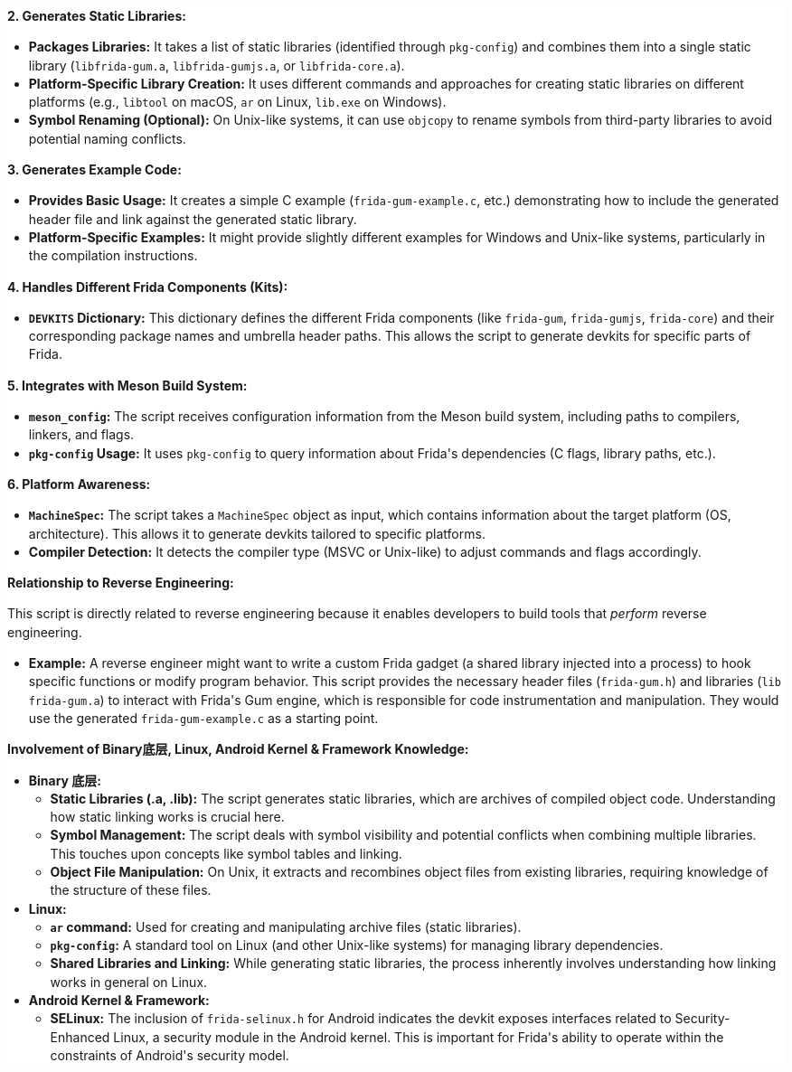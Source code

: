 **2. Generates Static Libraries:**

* **Packages Libraries:** It takes a list of static libraries (identified through `pkg-config`) and combines them into a single static library (`libfrida-gum.a`, `libfrida-gumjs.a`, or `libfrida-core.a`).
* **Platform-Specific Library Creation:** It uses different commands and approaches for creating static libraries on different platforms (e.g., `libtool` on macOS, `ar` on Linux, `lib.exe` on Windows).
* **Symbol Renaming (Optional):** On Unix-like systems, it can use `objcopy` to rename symbols from third-party libraries to avoid potential naming conflicts.

**3. Generates Example Code:**

* **Provides Basic Usage:** It creates a simple C example (`frida-gum-example.c`, etc.) demonstrating how to include the generated header file and link against the generated static library.
* **Platform-Specific Examples:** It might provide slightly different examples for Windows and Unix-like systems, particularly in the compilation instructions.

**4. Handles Different Frida Components (Kits):**

* **`DEVKITS` Dictionary:**  This dictionary defines the different Frida components (like `frida-gum`, `frida-gumjs`, `frida-core`) and their corresponding package names and umbrella header paths. This allows the script to generate devkits for specific parts of Frida.

**5. Integrates with Meson Build System:**

* **`meson_config`:** The script receives configuration information from the Meson build system, including paths to compilers, linkers, and flags.
* **`pkg-config` Usage:** It uses `pkg-config` to query information about Frida's dependencies (C flags, library paths, etc.).

**6. Platform Awareness:**

* **`MachineSpec`:** The script takes a `MachineSpec` object as input, which contains information about the target platform (OS, architecture). This allows it to generate devkits tailored to specific platforms.
* **Compiler Detection:** It detects the compiler type (MSVC or Unix-like) to adjust commands and flags accordingly.

**Relationship to Reverse Engineering:**

This script is directly related to reverse engineering because it enables developers to build tools that *perform* reverse engineering.

* **Example:** A reverse engineer might want to write a custom Frida gadget (a shared library injected into a process) to hook specific functions or modify program behavior. This script provides the necessary header files (`frida-gum.h`) and libraries (`libfrida-gum.a`) to interact with Frida's Gum engine, which is responsible for code instrumentation and manipulation. They would use the generated `frida-gum-example.c` as a starting point.

**Involvement of Binary底层, Linux, Android Kernel & Framework Knowledge:**

* **Binary 底层:**
    * **Static Libraries (.a, .lib):** The script generates static libraries, which are archives of compiled object code. Understanding how static linking works is crucial here.
    * **Symbol Management:**  The script deals with symbol visibility and potential conflicts when combining multiple libraries. This touches upon concepts like symbol tables and linking.
    * **Object File Manipulation:**  On Unix, it extracts and recombines object files from existing libraries, requiring knowledge of the structure of these files.
* **Linux:**
    * **`ar` command:** Used for creating and manipulating archive files (static libraries).
    * **`pkg-config`:** A standard tool on Linux (and other Unix-like systems) for managing library dependencies.
    * **Shared Libraries and Linking:** While generating static libraries, the process inherently involves understanding how linking works in general on Linux.
* **Android Kernel & Framework:**
    * **SELinux:** The inclusion of `frida-selinux.h` for Android indicates the devkit exposes interfaces related to Security-Enhanced Linux, a security module in the Android kernel. This is important for Frida's ability to operate within the constraints of Android's security model.